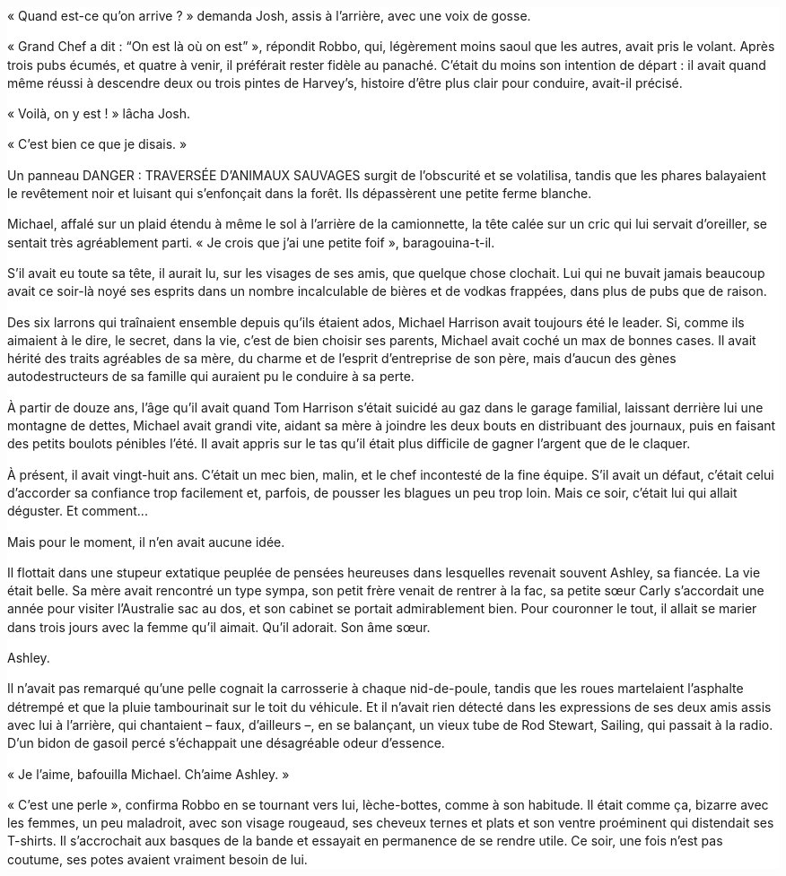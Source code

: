 « Quand est-ce qu’on arrive ? » demanda Josh, assis à l’arrière, avec une voix de gosse.

« Grand Chef a dit : “On est là où on est” », répondit Robbo, qui, légèrement moins saoul que les autres, avait pris le volant. Après trois pubs écumés, et quatre à venir, il préférait rester fidèle au panaché. C’était du moins son intention de départ : il avait quand même réussi à descendre deux ou trois pintes de Harvey’s, histoire d’être plus clair pour conduire, avait-il précisé.

« Voilà, on y est ! » lâcha Josh.

« C’est bien ce que je disais. »

Un panneau DANGER : TRAVERSÉE D’ANIMAUX SAUVAGES surgit de l’obscurité et se volatilisa, tandis que les phares balayaient le revêtement noir et luisant qui s’enfonçait dans la forêt. Ils dépassèrent une petite ferme blanche.

Michael, affalé sur un plaid étendu à même le sol à l’arrière de la camionnette, la tête calée sur un cric qui lui servait d’oreiller, se sentait très agréablement parti. « Je crois que j’ai une petite foif », baragouina-t-il.

S’il avait eu toute sa tête, il aurait lu, sur les visages de ses amis, que quelque chose clochait. Lui qui ne buvait jamais beaucoup avait ce soir-là noyé ses esprits dans un nombre incalculable de bières et de vodkas frappées, dans plus de pubs que de raison.

Des six larrons qui traînaient ensemble depuis qu’ils étaient ados, Michael Harrison avait toujours été le leader. Si, comme ils aimaient à le dire, le secret, dans la vie, c’est de bien choisir ses parents, Michael avait coché un max de bonnes cases. Il avait hérité des traits agréables de sa mère, du charme et de l’esprit d’entreprise de son père, mais d’aucun des gènes autodestructeurs de sa famille qui auraient pu le conduire à sa perte.

À partir de douze ans, l’âge qu’il avait quand Tom Harrison s’était suicidé au gaz dans le garage familial, laissant derrière lui une montagne de dettes, Michael avait grandi vite, aidant sa mère à joindre les deux bouts en distribuant des journaux, puis en faisant des petits boulots pénibles l’été. Il avait appris sur le tas qu’il était plus difficile de gagner l’argent que de le claquer.

À présent, il avait vingt-huit ans. C’était un mec bien, malin, et le chef incontesté de la fine équipe. S’il avait un défaut, c’était celui d’accorder sa confiance trop facilement et, parfois, de pousser les blagues un peu trop loin. Mais ce soir, c’était lui qui allait déguster. Et comment...

Mais pour le moment, il n’en avait aucune idée.

Il flottait dans une stupeur extatique peuplée de pensées heureuses dans lesquelles revenait souvent Ashley, sa fiancée. La vie était belle. Sa mère avait rencontré un type sympa, son petit frère venait de rentrer à la fac, sa petite sœur Carly s’accordait une année pour visiter l’Australie sac au dos, et son cabinet se portait admirablement bien. Pour couronner le tout, il allait se marier dans trois jours avec la femme qu’il aimait. Qu’il adorait. Son âme sœur.

Ashley.

Il n’avait pas remarqué qu’une pelle cognait la carrosserie à chaque nid-de-poule, tandis que les roues martelaient l’asphalte détrempé et que la pluie tambourinait sur le toit du véhicule. Et il n’avait rien détecté dans les expressions de ses deux amis assis avec lui à l’arrière, qui chantaient – faux, d’ailleurs –, en se balançant, un vieux tube de Rod Stewart, Sailing, qui passait à la radio. D’un bidon de gasoil percé s’échappait une désagréable odeur d’essence.

« Je l’aime, bafouilla Michael. Ch’aime Ashley. »

« C’est une perle », confirma Robbo en se tournant vers lui, lèche-bottes, comme à son habitude. Il était comme ça, bizarre avec les femmes, un peu maladroit, avec son visage rougeaud, ses cheveux ternes et plats et son ventre proéminent qui distendait ses T-shirts. Il s’accrochait aux basques de la bande et essayait en permanence de se rendre utile. Ce soir, une fois n’est pas coutume, ses potes avaient vraiment besoin de lui.
